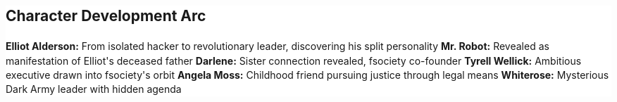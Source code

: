 
## Character Development Arc

**Elliot Alderson:** From isolated hacker to revolutionary leader, discovering his split personality
**Mr. Robot:** Revealed as manifestation of Elliot's deceased father
**Darlene:** Sister connection revealed, fsociety co-founder
**Tyrell Wellick:** Ambitious executive drawn into fsociety's orbit
**Angela Moss:** Childhood friend pursuing justice through legal means
**Whiterose:** Mysterious Dark Army leader with hidden agenda
